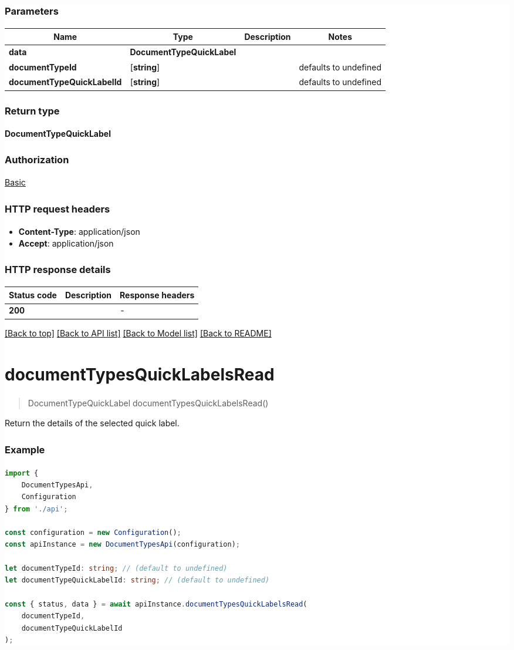 ### Parameters

|Name | Type | Description  | Notes|
|------------- | ------------- | ------------- | -------------|
| **data** | **DocumentTypeQuickLabel**|  | |
| **documentTypeId** | [**string**] |  | defaults to undefined|
| **documentTypeQuickLabelId** | [**string**] |  | defaults to undefined|


### Return type

**DocumentTypeQuickLabel**

### Authorization

[Basic](../README.md#Basic)

### HTTP request headers

 - **Content-Type**: application/json
 - **Accept**: application/json


### HTTP response details
| Status code | Description | Response headers |
|-------------|-------------|------------------|
|**200** |  |  -  |

[[Back to top]](#) [[Back to API list]](../README.md#documentation-for-api-endpoints) [[Back to Model list]](../README.md#documentation-for-models) [[Back to README]](../README.md)

# **documentTypesQuickLabelsRead**
> DocumentTypeQuickLabel documentTypesQuickLabelsRead()

Return the details of the selected quick label.

### Example

```typescript
import {
    DocumentTypesApi,
    Configuration
} from './api';

const configuration = new Configuration();
const apiInstance = new DocumentTypesApi(configuration);

let documentTypeId: string; // (default to undefined)
let documentTypeQuickLabelId: string; // (default to undefined)

const { status, data } = await apiInstance.documentTypesQuickLabelsRead(
    documentTypeId,
    documentTypeQuickLabelId
);
```
